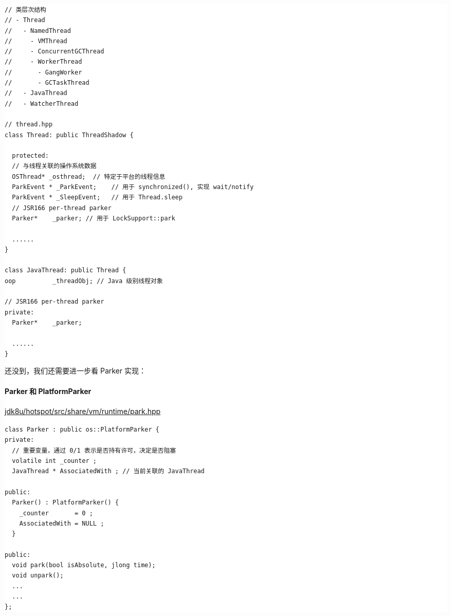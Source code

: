 ```
// 类层次结构
// - Thread
//   - NamedThread
//     - VMThread
//     - ConcurrentGCThread
//     - WorkerThread
//       - GangWorker
//       - GCTaskThread
//   - JavaThread
//   - WatcherThread

// thread.hpp
class Thread: public ThreadShadow {
  
  protected:
  // 与线程关联的操作系统数据
  OSThread* _osthread;  // 特定于平台的线程信息
  ParkEvent * _ParkEvent;    // 用于 synchronized(), 实现 wait/notify
  ParkEvent * _SleepEvent;   // 用于 Thread.sleep
  // JSR166 per-thread parker
  Parker*    _parker; // 用于 LockSupport::park
  
  ......
}

class JavaThread: public Thread {
oop          _threadObj; // Java 级别线程对象

// JSR166 per-thread parker
private:
  Parker*    _parker;  
  
  ......
}
```

还没到，我们还需要进一步看 Parker 实现：

#### Parker 和 PlatformParker

[jdk8u/hotspot/src/share/vm/runtime/park.hpp](https://github.com/openjdk/jdk8u/blob/master/hotspot/src/share/vm/runtime/park.hpp)

```
class Parker : public os::PlatformParker {
private:
  // 重要变量，通过 0/1 表示是否持有许可，决定是否阻塞
  volatile int _counter ;
  JavaThread * AssociatedWith ; // 当前关联的 JavaThread

public:
  Parker() : PlatformParker() {
    _counter       = 0 ;
    AssociatedWith = NULL ;
  }

public:
  void park(bool isAbsolute, jlong time);
  void unpark();
  ...
  ...
};
```

